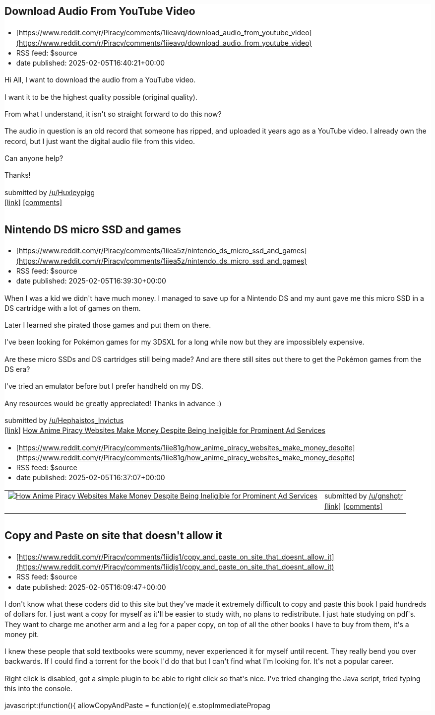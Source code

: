 ## Download Audio From YouTube Video
 - [https://www.reddit.com/r/Piracy/comments/1iieavq/download_audio_from_youtube_video](https://www.reddit.com/r/Piracy/comments/1iieavq/download_audio_from_youtube_video)
 - RSS feed: $source
 - date published: 2025-02-05T16:40:21+00:00

<div class="md"><p>Hi All, I want to download the audio from a YouTube video.</p> <p>I want it to be the highest quality possible (original quality).</p> <p>From what I understand, it isn&#39;t so straight forward to do this now?</p> <p>The audio in question is an old record that someone has ripped, and uploaded it years ago as a YouTube video. I already own the record, but I just want the digital audio file from this video.</p> <p>Can anyone help?</p> <p>Thanks!</p> </div> &#32; submitted by &#32; <a href="https://www.reddit.com/user/Huxleypigg"> /u/Huxleypigg </a> <br/> <span><a href="https://www.reddit.com/r/Piracy/comments/1iieavq/download_audio_from_youtube_video/">[link]</a></span> &#32; <span><a href="https://www.reddit.com/r/Piracy/comments/1iieavq/download_audio_from_youtube_video/">[comments]</a></span>

## Nintendo DS micro SSD and games
 - [https://www.reddit.com/r/Piracy/comments/1iiea5z/nintendo_ds_micro_ssd_and_games](https://www.reddit.com/r/Piracy/comments/1iiea5z/nintendo_ds_micro_ssd_and_games)
 - RSS feed: $source
 - date published: 2025-02-05T16:39:30+00:00

<div class="md"><p>When I was a kid we didn&#39;t have much money. I managed to save up for a Nintendo DS and my aunt gave me this micro SSD in a DS cartridge with a lot of games on them. </p> <p>Later I learned she pirated those games and put them on there. </p> <p>I&#39;ve been looking for Pokémon games for my 3DSXL for a long while now but they are impossiblely expensive. </p> <p>Are these micro SSDs and DS cartridges still being made? And are there still sites out there to get the Pokémon games from the DS era? </p> <p>I&#39;ve tried an emulator before but I prefer handheld on my DS. </p> <p>Any resources would be greatly appreciated! Thanks in advance :)</p> </div> &#32; submitted by &#32; <a href="https://www.reddit.com/user/Hephaistos_Invictus"> /u/Hephaistos_Invictus </a> <br/> <span><a href="https://www.reddit.com/r/Piracy/comments/1iiea5z/nintendo_ds_micro_ssd_and_games/">[link]</a></span> &#32; <span><a href="https://www.reddit.com/r/Piracy/com

## How Anime Piracy Websites Make Money Despite Being Ineligible for Prominent Ad Services
 - [https://www.reddit.com/r/Piracy/comments/1iie81g/how_anime_piracy_websites_make_money_despite](https://www.reddit.com/r/Piracy/comments/1iie81g/how_anime_piracy_websites_make_money_despite)
 - RSS feed: $source
 - date published: 2025-02-05T16:37:07+00:00

<table> <tr><td> <a href="https://www.reddit.com/r/Piracy/comments/1iie81g/how_anime_piracy_websites_make_money_despite/"> <img src="https://external-preview.redd.it/4PV-WMjizFVorGhkGDennrn9XguXhlzAoF4Qi01OjPk.jpg?width=640&amp;crop=smart&amp;auto=webp&amp;s=bffd74ee5b230f0b77e8bf9399929eddf7eba0d3" alt="How Anime Piracy Websites Make Money Despite Being Ineligible for Prominent Ad Services" title="How Anime Piracy Websites Make Money Despite Being Ineligible for Prominent Ad Services" /> </a> </td><td> &#32; submitted by &#32; <a href="https://www.reddit.com/user/gnshgtr"> /u/gnshgtr </a> <br/> <span><a href="https://animexnews.com/how-anime-piracy-websites-make-money-despite-being-ineligible-for-prominent-ad-services/">[link]</a></span> &#32; <span><a href="https://www.reddit.com/r/Piracy/comments/1iie81g/how_anime_piracy_websites_make_money_despite/">[comments]</a></span> </td></tr></table>

## Copy and Paste on site that doesn't allow it
 - [https://www.reddit.com/r/Piracy/comments/1iidjs1/copy_and_paste_on_site_that_doesnt_allow_it](https://www.reddit.com/r/Piracy/comments/1iidjs1/copy_and_paste_on_site_that_doesnt_allow_it)
 - RSS feed: $source
 - date published: 2025-02-05T16:09:47+00:00

<div class="md"><p>I don&#39;t know what these coders did to this site but they&#39;ve made it extremely difficult to copy and paste this book I paid hundreds of dollars for. I just want a copy for myself as it&#39;ll be easier to study with, no plans to redistribute. I just hate studying on pdf&#39;s. They want to charge me another arm and a leg for a paper copy, on top of all the other books I have to buy from them, it&#39;s a money pit. </p> <p>I knew these people that sold textbooks were scummy, never experienced it for myself until recent. They really bend you over backwards. If I could find a torrent for the book I&#39;d do that but I can&#39;t find what I&#39;m looking for. It&#39;s not a popular career. </p> <p>Right click is disabled, got a simple plugin to be able to right click so that&#39;s nice. I&#39;ve tried changing the Java script, tried typing this into the console. </p> <p>javascript:(function(){ allowCopyAndPaste = function(e){ e.stopImmediatePropag
